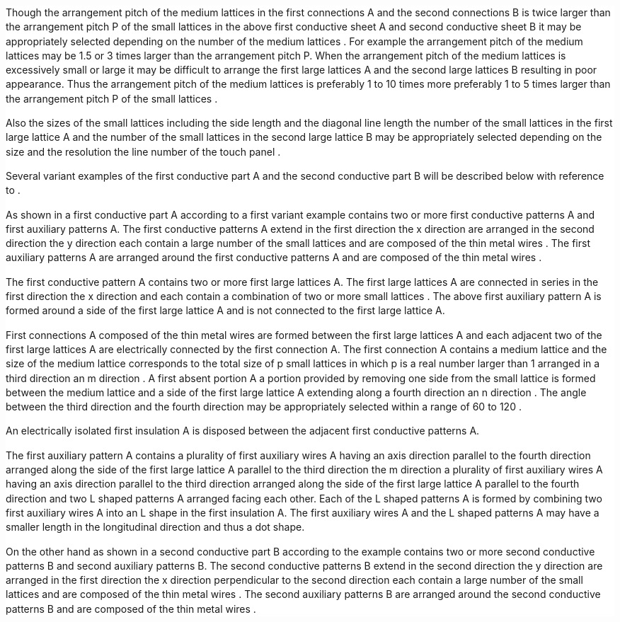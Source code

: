 Though the arrangement pitch of the medium lattices in the first connections A and the second connections B is twice larger than the arrangement pitch P of the small lattices in the above first conductive sheet A and second conductive sheet B it may be appropriately selected depending on the number of the medium lattices . For example the arrangement pitch of the medium lattices may be 1.5 or 3 times larger than the arrangement pitch P. When the arrangement pitch of the medium lattices is excessively small or large it may be difficult to arrange the first large lattices A and the second large lattices B resulting in poor appearance. Thus the arrangement pitch of the medium lattices is preferably 1 to 10 times more preferably 1 to 5 times larger than the arrangement pitch P of the small lattices .

Also the sizes of the small lattices including the side length and the diagonal line length the number of the small lattices in the first large lattice A and the number of the small lattices in the second large lattice B may be appropriately selected depending on the size and the resolution the line number of the touch panel .

Several variant examples of the first conductive part A and the second conductive part B will be described below with reference to .

As shown in a first conductive part A according to a first variant example contains two or more first conductive patterns A and first auxiliary patterns A. The first conductive patterns A extend in the first direction the x direction are arranged in the second direction the y direction each contain a large number of the small lattices and are composed of the thin metal wires . The first auxiliary patterns A are arranged around the first conductive patterns A and are composed of the thin metal wires .

The first conductive pattern A contains two or more first large lattices A. The first large lattices A are connected in series in the first direction the x direction and each contain a combination of two or more small lattices . The above first auxiliary pattern A is formed around a side of the first large lattice A and is not connected to the first large lattice A.

First connections A composed of the thin metal wires are formed between the first large lattices A and each adjacent two of the first large lattices A are electrically connected by the first connection A. The first connection A contains a medium lattice and the size of the medium lattice corresponds to the total size of p small lattices in which p is a real number larger than 1 arranged in a third direction an m direction . A first absent portion A a portion provided by removing one side from the small lattice is formed between the medium lattice and a side of the first large lattice A extending along a fourth direction an n direction . The angle between the third direction and the fourth direction may be appropriately selected within a range of 60 to 120 .

An electrically isolated first insulation A is disposed between the adjacent first conductive patterns A.

The first auxiliary pattern A contains a plurality of first auxiliary wires A having an axis direction parallel to the fourth direction arranged along the side of the first large lattice A parallel to the third direction the m direction a plurality of first auxiliary wires A having an axis direction parallel to the third direction arranged along the side of the first large lattice A parallel to the fourth direction and two L shaped patterns A arranged facing each other. Each of the L shaped patterns A is formed by combining two first auxiliary wires A into an L shape in the first insulation A. The first auxiliary wires A and the L shaped patterns A may have a smaller length in the longitudinal direction and thus a dot shape.

On the other hand as shown in a second conductive part B according to the example contains two or more second conductive patterns B and second auxiliary patterns B. The second conductive patterns B extend in the second direction the y direction are arranged in the first direction the x direction perpendicular to the second direction each contain a large number of the small lattices and are composed of the thin metal wires . The second auxiliary patterns B are arranged around the second conductive patterns B and are composed of the thin metal wires .

